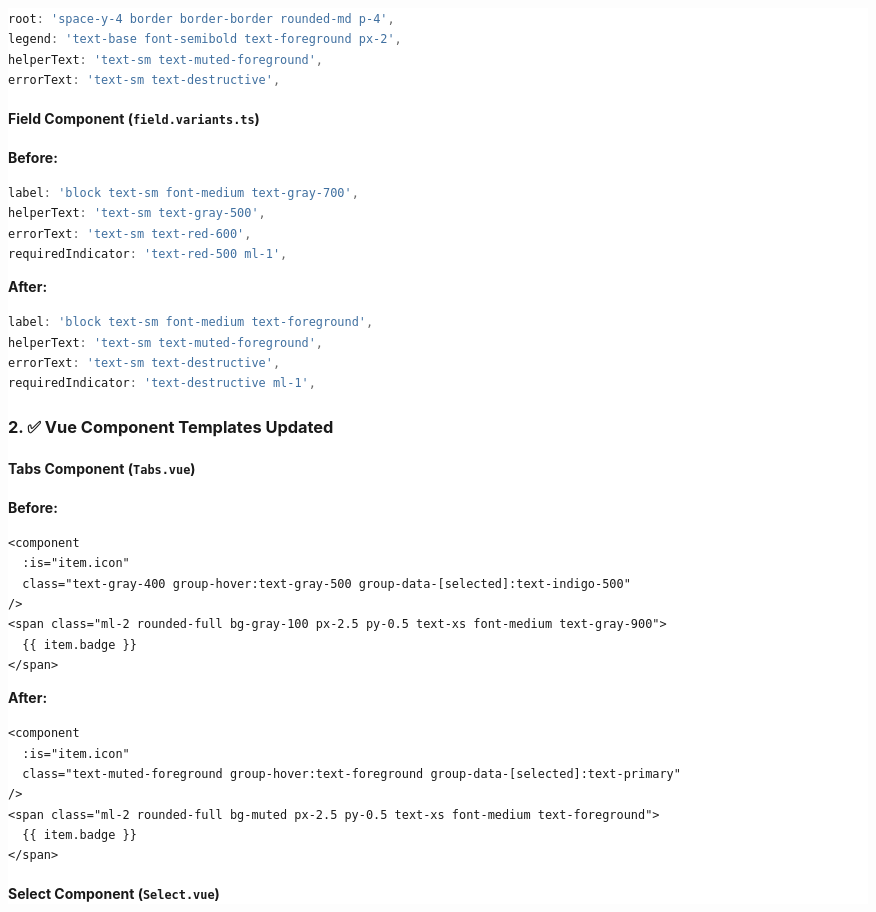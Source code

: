 ```typescript
root: 'space-y-4 border border-border rounded-md p-4',
legend: 'text-base font-semibold text-foreground px-2',
helperText: 'text-sm text-muted-foreground',
errorText: 'text-sm text-destructive',
```

#### Field Component (`field.variants.ts`)

**Before:**

```typescript
label: 'block text-sm font-medium text-gray-700',
helperText: 'text-sm text-gray-500',
errorText: 'text-sm text-red-600',
requiredIndicator: 'text-red-500 ml-1',
```

**After:**

```typescript
label: 'block text-sm font-medium text-foreground',
helperText: 'text-sm text-muted-foreground',
errorText: 'text-sm text-destructive',
requiredIndicator: 'text-destructive ml-1',
```

### 2. ✅ Vue Component Templates Updated

#### Tabs Component (`Tabs.vue`)

**Before:**

```vue
<component
  :is="item.icon"
  class="text-gray-400 group-hover:text-gray-500 group-data-[selected]:text-indigo-500"
/>
<span class="ml-2 rounded-full bg-gray-100 px-2.5 py-0.5 text-xs font-medium text-gray-900">
  {{ item.badge }}
</span>
```

**After:**

```vue
<component
  :is="item.icon"
  class="text-muted-foreground group-hover:text-foreground group-data-[selected]:text-primary"
/>
<span class="ml-2 rounded-full bg-muted px-2.5 py-0.5 text-xs font-medium text-foreground">
  {{ item.badge }}
</span>
```

#### Select Component (`Select.vue`)
